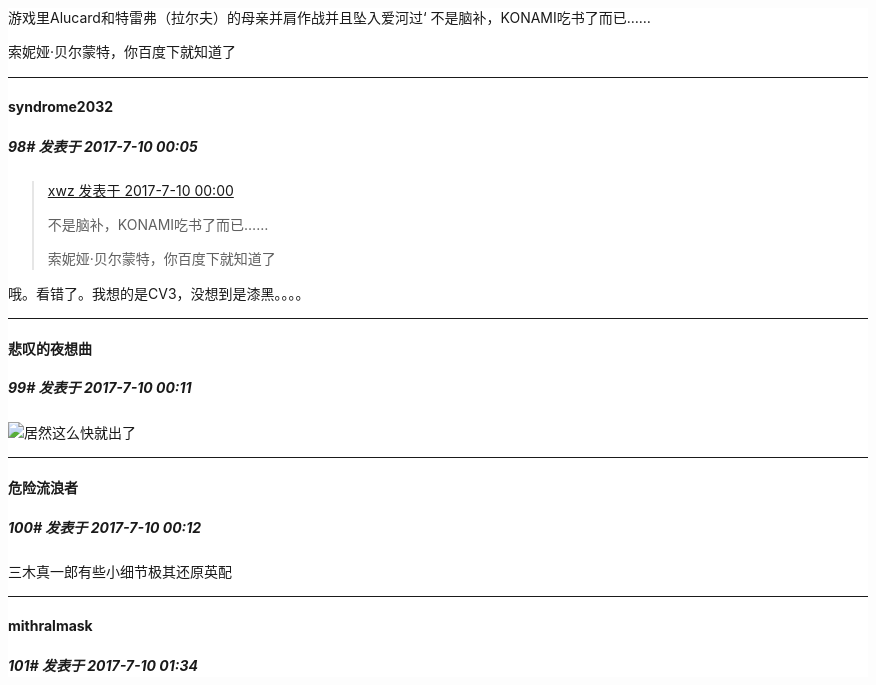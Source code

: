 游戏里Alucard和特雷弗（拉尔夫）的母亲并肩作战并且坠入爱河过‘</blockquote>
不是脑补，KONAMI吃书了而已……

索妮娅·贝尔蒙特，你百度下就知道了







-----

####  syndrome2032  
##### 98#       发表于 2017-7-10 00:05



<blockquote><a href="httphttps://bbs.saraba1st.com/2b/forum.php?mod=redirect&amp;goto=findpost&amp;pid=36530774&amp;ptid=1528796" target="_blank">xwz 发表于 2017-7-10 00:00</a>

不是脑补，KONAMI吃书了而已……

索妮娅·贝尔蒙特，你百度下就知道了</blockquote>
哦。看错了。我想的是CV3，没想到是漆黑。。。。







-----

####  悲叹的夜想曲  
##### 99#       发表于 2017-7-10 00:11



<img src="https://static.saraba1st.com/image/smiley/face2017/112.png" referrerpolicy="no-referrer">居然这么快就出了







-----

####  危险流浪者  
##### 100#       发表于 2017-7-10 00:12




三木真一郎有些小细节极其还原英配







-----

####  mithralmask  
##### 101#       发表于 2017-7-10 01:34
